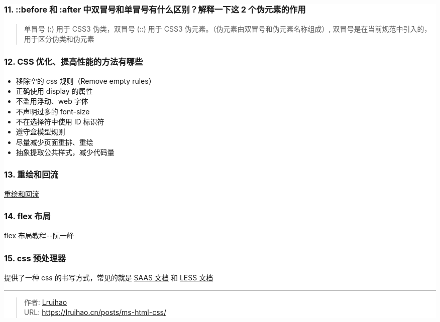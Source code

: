 ### 11. ::before 和 :after 中双冒号和单冒号有什么区别？解释一下这 2 个伪元素的作用

> 单冒号 (:) 用于 CSS3 伪类，双冒号 (::) 用于 CSS3 伪元素。（伪元素由双冒号和伪元素名称组成）, 双冒号是在当前规范中引入的，用于区分伪类和伪元素

### 12. CSS 优化、提高性能的方法有哪些

- 移除空的 css 规则（Remove empty rules）
- 正确使用 display 的属性
- 不滥用浮动、web 字体
- 不声明过多的 font-size
- 不在选择符中使用 ID 标识符
- 遵守盒模型规则
- 尽量减少页面重排、重绘
- 抽象提取公共样式，减少代码量

### 13. 重绘和回流

[重绘和回流](https://juejin.im/post/5a9923e9518825558251c96a)

### 14. flex 布局

[flex 布局教程--阮一峰](http://www.ruanyifeng.com/blog/2015/07/flex-grammar.html)

### 15. css 预处理器

提供了一种 css 的书写方式，常见的就是 [SAAS 文档](http://sass.bootcss.com/docs/sass-reference/) 和 [LESS 文档](https://less.bootcss.com/)


---

> 作者: [Lruihao](https://github.com/Lruihao)  
> URL: https://lruihao.cn/posts/ms-html-css/  

